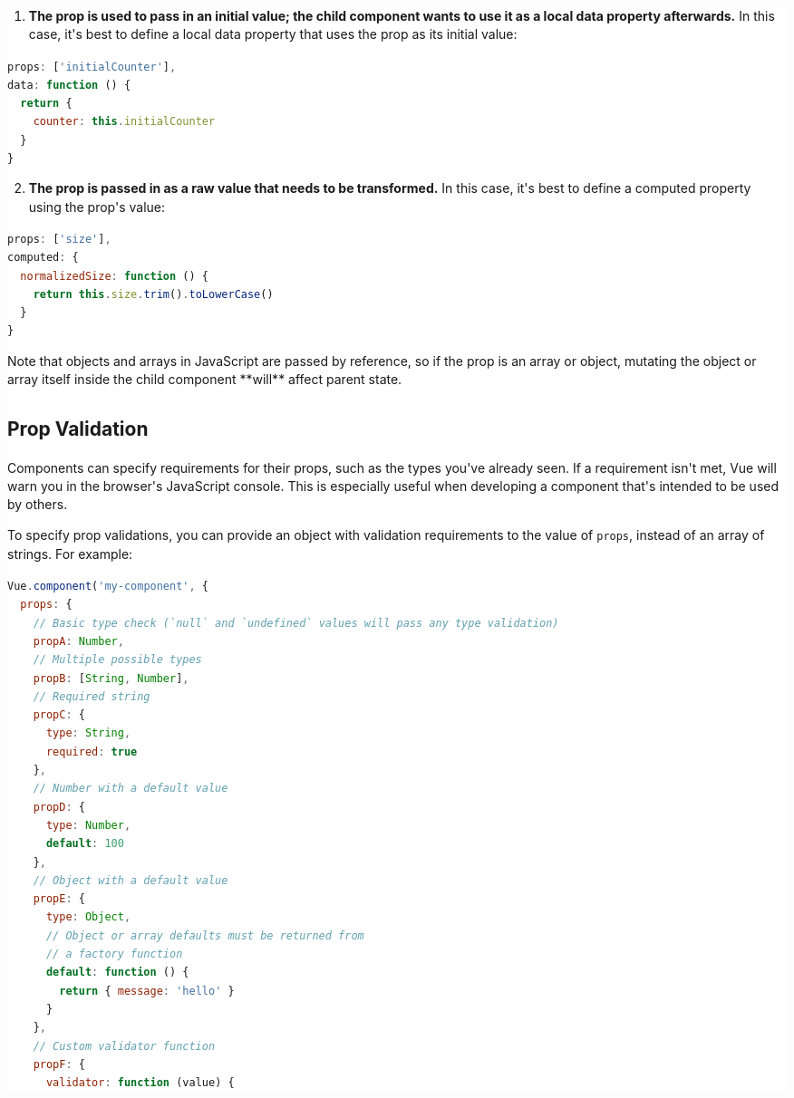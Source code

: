 1. **The prop is used to pass in an initial value; the child component wants to use it as a local data property afterwards.** In this case, it's best to define a local data property that uses the prop as its initial value:

  ``` js
  props: ['initialCounter'],
  data: function () {
    return {
      counter: this.initialCounter
    }
  }
  ```

2. **The prop is passed in as a raw value that needs to be transformed.** In this case, it's best to define a computed property using the prop's value:

  ``` js
  props: ['size'],
  computed: {
    normalizedSize: function () {
      return this.size.trim().toLowerCase()
    }
  }
  ```

<p class="tip">Note that objects and arrays in JavaScript are passed by reference, so if the prop is an array or object, mutating the object or array itself inside the child component **will** affect parent state.</p>

## Prop Validation

Components can specify requirements for their props, such as the types you've already seen. If a requirement isn't met, Vue will warn you in the browser's JavaScript console. This is especially useful when developing a component that's intended to be used by others.

To specify prop validations, you can provide an object with validation requirements to the value of `props`, instead of an array of strings. For example:

``` js
Vue.component('my-component', {
  props: {
    // Basic type check (`null` and `undefined` values will pass any type validation)
    propA: Number,
    // Multiple possible types
    propB: [String, Number],
    // Required string
    propC: {
      type: String,
      required: true
    },
    // Number with a default value
    propD: {
      type: Number,
      default: 100
    },
    // Object with a default value
    propE: {
      type: Object,
      // Object or array defaults must be returned from
      // a factory function
      default: function () {
        return { message: 'hello' }
      }
    },
    // Custom validator function
    propF: {
      validator: function (value) {
```